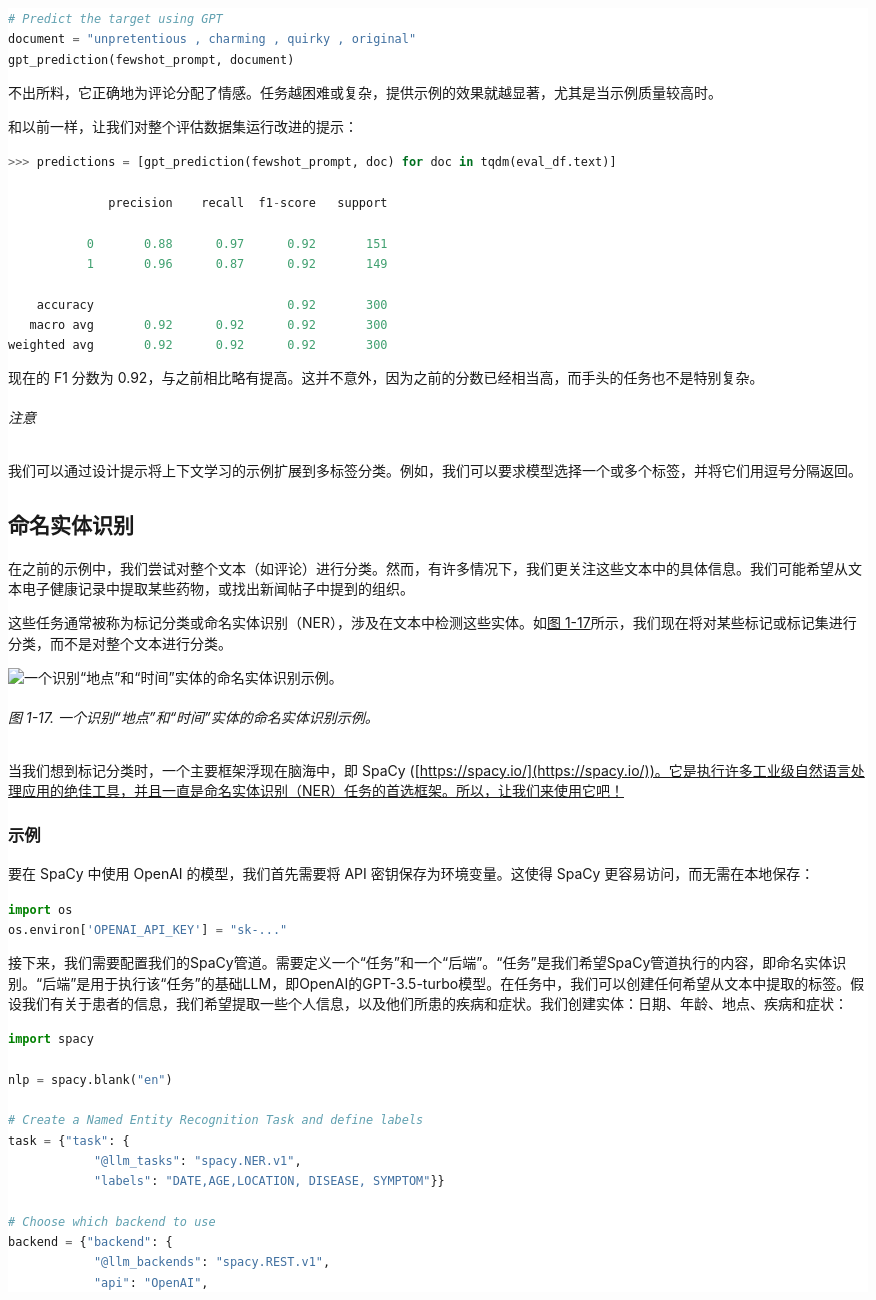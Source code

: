 ```py
# Predict the target using GPT
document = "unpretentious , charming , quirky , original"
gpt_prediction(fewshot_prompt, document)
```

不出所料，它正确地为评论分配了情感。任务越困难或复杂，提供示例的效果就越显著，尤其是当示例质量较高时。

和以前一样，让我们对整个评估数据集运行改进的提示：

```py
>>> predictions = [gpt_prediction(fewshot_prompt, doc) for doc in tqdm(eval_df.text)]

              precision    recall  f1-score   support

           0       0.88      0.97      0.92       151
           1       0.96      0.87      0.92       149

    accuracy                           0.92       300
   macro avg       0.92      0.92      0.92       300
weighted avg       0.92      0.92      0.92       300
```

现在的 F1 分数为 0.92，与之前相比略有提高。这并不意外，因为之前的分数已经相当高，而手头的任务也不是特别复杂。

###### 注意

我们可以通过设计提示将上下文学习的示例扩展到多标签分类。例如，我们可以要求模型选择一个或多个标签，并将它们用逗号分隔返回。

## 命名实体识别

在之前的示例中，我们尝试对整个文本（如评论）进行分类。然而，有许多情况下，我们更关注这些文本中的具体信息。我们可能希望从文本电子健康记录中提取某些药物，或找出新闻帖子中提到的组织。

这些任务通常被称为标记分类或命名实体识别（NER），涉及在文本中检测这些实体。如[图 1-17](#fig_17_an_example_of_named_entity_recognition_that_detect)所示，我们现在将对某些标记或标记集进行分类，而不是对整个文本进行分类。

![一个识别“地点”和“时间”实体的命名实体识别示例。](assets/categorizing_text_559117_17.png)

###### 图 1-17\. 一个识别“地点”和“时间”实体的命名实体识别示例。

当我们想到标记分类时，一个主要框架浮现在脑海中，即 SpaCy ([https://spacy.io/](https://spacy.io/))。它是执行许多工业级自然语言处理应用的绝佳工具，并且一直是命名实体识别（NER）任务的首选框架。所以，让我们来使用它吧！

### 示例

要在 SpaCy 中使用 OpenAI 的模型，我们首先需要将 API 密钥保存为环境变量。这使得 SpaCy 更容易访问，而无需在本地保存：

```py
import os
os.environ['OPENAI_API_KEY'] = "sk-..."
```

接下来，我们需要配置我们的SpaCy管道。需要定义一个“任务”和一个“后端”。“任务”是我们希望SpaCy管道执行的内容，即命名实体识别。“后端”是用于执行该“任务”的基础LLM，即OpenAI的GPT-3.5-turbo模型。在任务中，我们可以创建任何希望从文本中提取的标签。假设我们有关于患者的信息，我们希望提取一些个人信息，以及他们所患的疾病和症状。我们创建实体：日期、年龄、地点、疾病和症状：

```py
import spacy

nlp = spacy.blank("en")

# Create a Named Entity Recognition Task and define labels
task = {"task": {
            "@llm_tasks": "spacy.NER.v1",
            "labels": "DATE,AGE,LOCATION, DISEASE, SYMPTOM"}}

# Choose which backend to use
backend = {"backend": {
            "@llm_backends": "spacy.REST.v1",
            "api": "OpenAI",
```